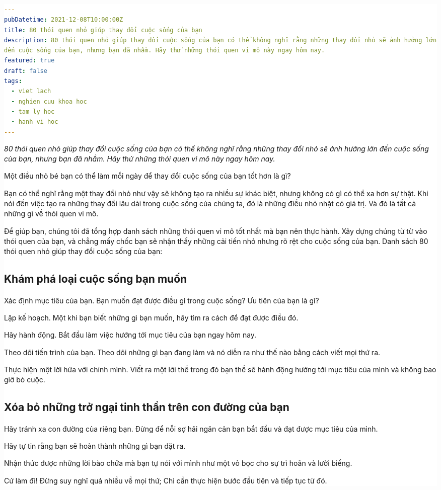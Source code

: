 ```yaml
---
pubDatetime: 2021-12-08T10:00:00Z
title: 80 thói quen nhỏ giúp thay đổi cuộc sống của bạn
description: 80 thói quen nhỏ giúp thay đổi cuộc sống của bạn có thể không nghĩ rằng những thay đổi nhỏ sẽ ảnh hưởng lớn đến cuộc sống của bạn, nhưng bạn đã nhầm. Hãy thử những thói quen vi mô này ngay hôm nay.
featured: true
draft: false
tags:
  - viet lach
  - nghien cuu khoa hoc
  - tam ly hoc
  - hanh vi hoc
---
```


_80 thói quen nhỏ giúp thay đổi cuộc sống của bạn có thể không nghĩ rằng những thay đổi nhỏ sẽ ảnh hưởng lớn đến cuộc sống của bạn, nhưng bạn đã nhầm. Hãy thử những thói quen vi mô này ngay hôm nay._

Một điều nhỏ bé bạn có thể làm mỗi ngày để thay đổi cuộc sống của bạn tốt hơn là gì?

Bạn có thể nghĩ rằng một thay đổi nhỏ như vậy sẽ không tạo ra nhiều sự khác biệt, nhưng không có gì có thể xa hơn sự thật. Khi nói đến việc tạo ra những thay đổi lâu dài trong cuộc sống của chúng ta, đó là những điều nhỏ nhặt có giá trị. Và đó là tất cả những gì về thói quen vi mô.

Để giúp bạn, chúng tôi đã tổng hợp danh sách những thói quen vi mô tốt nhất mà bạn nên thực hành. Xây dựng chúng từ từ vào thói quen của bạn, và chẳng mấy chốc bạn sẽ nhận thấy những cải tiến nhỏ nhưng rõ rệt cho cuộc sống của bạn. Danh sách 80 thói quen nhỏ giúp thay đổi cuộc sống của bạn:

## Khám phá loại cuộc sống bạn muốn

Xác định mục tiêu của bạn. Bạn muốn đạt được điều gì trong cuộc sống? Ưu tiên của bạn là gì?

Lập kế hoạch. Một khi bạn biết những gì bạn muốn, hãy tìm ra cách để đạt được điều đó.

Hãy hành động. Bắt đầu làm việc hướng tới mục tiêu của bạn ngay hôm nay.

Theo dõi tiến trình của bạn. Theo dõi những gì bạn đang làm và nó diễn ra như thế nào bằng cách viết mọi thứ ra.

Thực hiện một lời hứa với chính mình. Viết ra một lời thề trong đó bạn thề sẽ hành động hướng tới mục tiêu của mình và không bao giờ bỏ cuộc.

## Xóa bỏ những trở ngại tinh thần trên con đường của bạn

Hãy tránh xa con đường của riêng bạn. Đừng để nỗi sợ hãi ngăn cản bạn bắt đầu và đạt được mục tiêu của mình.

Hãy tự tin rằng bạn sẽ hoàn thành những gì bạn đặt ra.

Nhận thức được những lời bào chữa mà bạn tự nói với mình như một vỏ bọc cho sự trì hoãn và lười biếng.

Cứ làm đi! Đừng suy nghĩ quá nhiều về mọi thứ; Chỉ cần thực hiện bước đầu tiên và tiếp tục từ đó.
